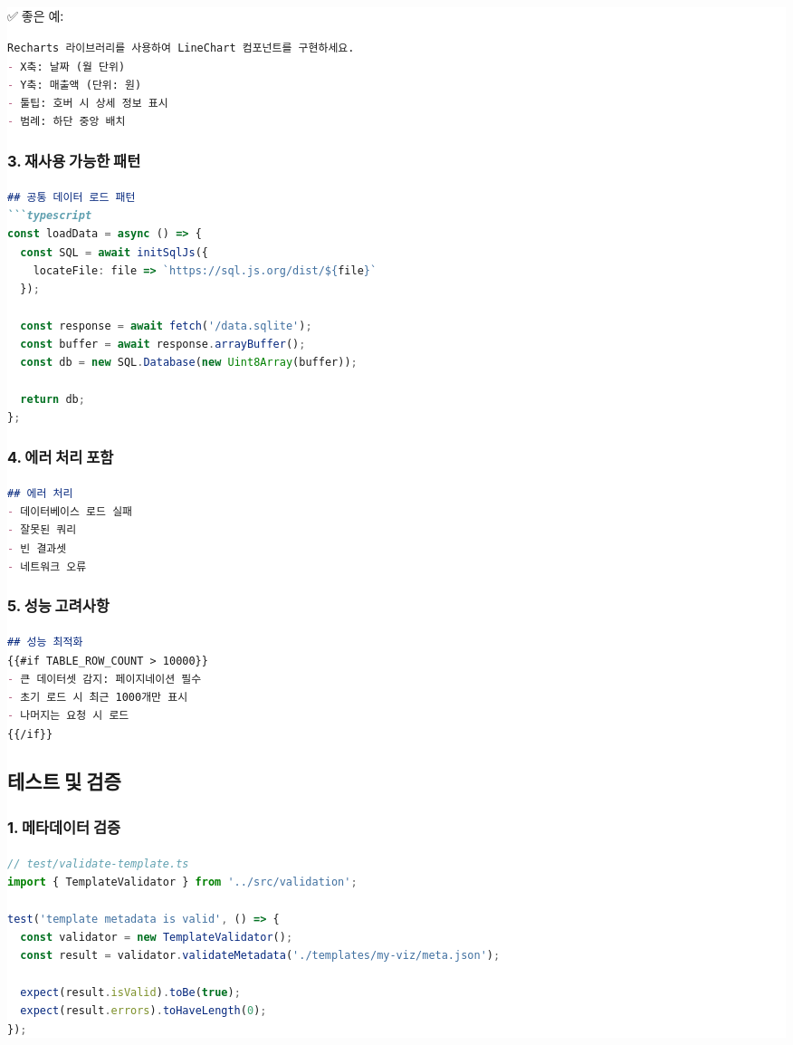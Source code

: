 ✅ 좋은 예:
```markdown
Recharts 라이브러리를 사용하여 LineChart 컴포넌트를 구현하세요.
- X축: 날짜 (월 단위)
- Y축: 매출액 (단위: 원)
- 툴팁: 호버 시 상세 정보 표시
- 범례: 하단 중앙 배치
```

### 3. 재사용 가능한 패턴

```markdown
## 공통 데이터 로드 패턴
```typescript
const loadData = async () => {
  const SQL = await initSqlJs({
    locateFile: file => `https://sql.js.org/dist/${file}`
  });
  
  const response = await fetch('/data.sqlite');
  const buffer = await response.arrayBuffer();
  const db = new SQL.Database(new Uint8Array(buffer));
  
  return db;
};
```

### 4. 에러 처리 포함

```markdown
## 에러 처리
- 데이터베이스 로드 실패
- 잘못된 쿼리
- 빈 결과셋
- 네트워크 오류
```

### 5. 성능 고려사항

```markdown
## 성능 최적화
{{#if TABLE_ROW_COUNT > 10000}}
- 큰 데이터셋 감지: 페이지네이션 필수
- 초기 로드 시 최근 1000개만 표시
- 나머지는 요청 시 로드
{{/if}}
```

## 테스트 및 검증

### 1. 메타데이터 검증

```typescript
// test/validate-template.ts
import { TemplateValidator } from '../src/validation';

test('template metadata is valid', () => {
  const validator = new TemplateValidator();
  const result = validator.validateMetadata('./templates/my-viz/meta.json');
  
  expect(result.isValid).toBe(true);
  expect(result.errors).toHaveLength(0);
});
```
